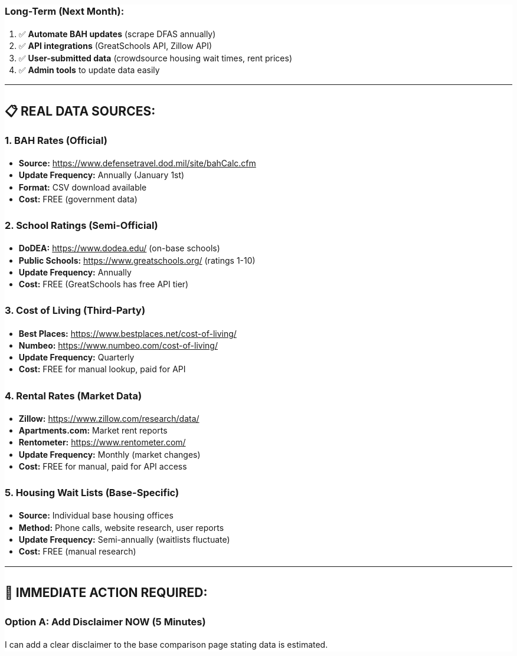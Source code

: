### **Long-Term (Next Month):**
1. ✅ **Automate BAH updates** (scrape DFAS annually)
2. ✅ **API integrations** (GreatSchools API, Zillow API)
3. ✅ **User-submitted data** (crowdsource housing wait times, rent prices)
4. ✅ **Admin tools** to update data easily

---

## 📋 **REAL DATA SOURCES:**

### **1. BAH Rates (Official)**
- **Source:** https://www.defensetravel.dod.mil/site/bahCalc.cfm
- **Update Frequency:** Annually (January 1st)
- **Format:** CSV download available
- **Cost:** FREE (government data)

### **2. School Ratings (Semi-Official)**
- **DoDEA:** https://www.dodea.edu/ (on-base schools)
- **Public Schools:** https://www.greatschools.org/ (ratings 1-10)
- **Update Frequency:** Annually
- **Cost:** FREE (GreatSchools has free API tier)

### **3. Cost of Living (Third-Party)**
- **Best Places:** https://www.bestplaces.net/cost-of-living/
- **Numbeo:** https://www.numbeo.com/cost-of-living/
- **Update Frequency:** Quarterly
- **Cost:** FREE for manual lookup, paid for API

### **4. Rental Rates (Market Data)**
- **Zillow:** https://www.zillow.com/research/data/
- **Apartments.com:** Market rent reports
- **Rentometer:** https://www.rentometer.com/
- **Update Frequency:** Monthly (market changes)
- **Cost:** FREE for manual, paid for API access

### **5. Housing Wait Lists (Base-Specific)**
- **Source:** Individual base housing offices
- **Method:** Phone calls, website research, user reports
- **Update Frequency:** Semi-annually (waitlists fluctuate)
- **Cost:** FREE (manual research)

---

## 🚨 **IMMEDIATE ACTION REQUIRED:**

### **Option A: Add Disclaimer NOW (5 Minutes)**
I can add a clear disclaimer to the base comparison page stating data is estimated.
